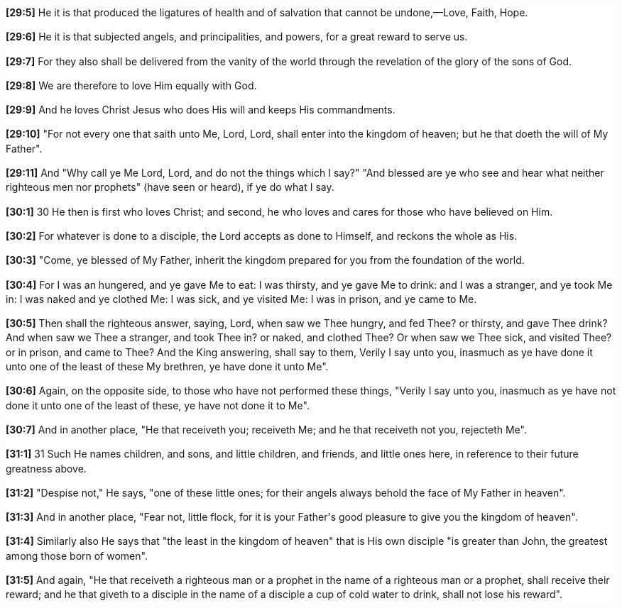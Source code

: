 **[29:5]** He it is that produced the ligatures of health and of salvation that cannot be undone,—Love, Faith, Hope.

**[29:6]** He it is that subjected angels, and principalities, and powers, for a great reward to serve us.

**[29:7]** For they also shall be delivered from the vanity of the world through the revelation of the glory of the sons of God.

**[29:8]** We are therefore to love Him equally with God.

**[29:9]** And he loves Christ Jesus who does His will and keeps His commandments.

**[29:10]** "For not every one that saith unto Me, Lord, Lord, shall enter into the kingdom of heaven; but he that doeth the will of My Father".

**[29:11]** And "Why call ye Me Lord, Lord, and do not the things which I say?" "And blessed are ye who see and hear what neither righteous men nor prophets" (have seen or heard), if ye do what I say.

**[30:1]** 30 He then is first who loves Christ; and second, he who loves and cares for those who have believed on Him.

**[30:2]** For whatever is done to a disciple, the Lord accepts as done to Himself, and reckons the whole as His.

**[30:3]** "Come, ye blessed of My Father, inherit the kingdom prepared for you from the foundation of the world.

**[30:4]** For I was an hungered, and ye gave Me to eat: I was thirsty, and ye gave Me to drink: and I was a stranger, and ye took Me in: I was naked and ye clothed Me: I was sick, and  ye visited Me: I was in prison, and ye came to Me.

**[30:5]** Then shall the righteous answer, saying, Lord, when saw we Thee hungry, and fed Thee? or thirsty, and gave Thee drink? And when saw we Thee a stranger, and took Thee in? or naked, and clothed Thee? Or when saw we Thee sick, and visited Thee? or in prison, and came to Thee? And the King answering, shall say to them, Verily I say unto you, inasmuch as ye have done it unto one of the least of these My brethren, ye have done it unto Me".

**[30:6]** Again, on the opposite side, to those who have not performed these things, "Verily I say unto you, inasmuch as ye have not done it unto one of the least of these, ye have not done it to Me".

**[30:7]** And in another place, "He that receiveth you; receiveth Me; and he that receiveth not you, rejecteth Me".

**[31:1]** 31 Such He names children, and sons, and little children, and friends, and little ones here, in reference to their future greatness above.

**[31:2]** "Despise not," He says, "one of these little ones; for their angels always behold the face of My Father in heaven".

**[31:3]** And in another place, "Fear not, little flock, for it is your Father's good pleasure to give you the kingdom of heaven".

**[31:4]** Similarly also He says that "the least in the kingdom of heaven" that is His own disciple "is greater than John, the greatest among those born of women".

**[31:5]** And again, "He that receiveth a righteous man or a prophet in the name of a righteous man or a prophet, shall receive their reward; and he that giveth to a disciple in the name of a disciple a cup of cold water to drink, shall not lose his reward".
